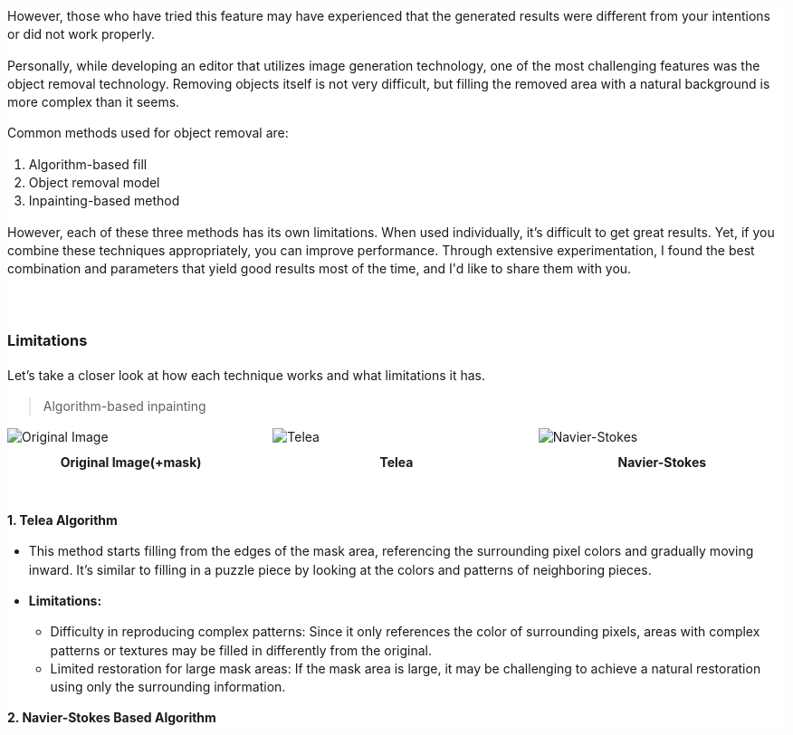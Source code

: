 However, those who have tried this feature may have experienced that the generated results were different from your intentions or did not work properly.

Personally, while developing an editor that utilizes image generation technology, one of the most challenging features was the object removal technology. Removing objects itself is not very difficult, but filling the removed area with a natural background is more complex than it seems.

Common methods used for object removal are:

1. Algorithm-based fill
2. Object removal model
3. Inpainting-based method

However, each of these three methods has its own limitations. When used individually, it’s difficult to get great results. Yet, if you combine these techniques appropriately, you can improve performance. Through extensive experimentation, I found the best combination and parameters that yield good results most of the time, and I'd like to share them with you.

<br>

### Limitations

Let’s take a closer look at how each technique works and what limitations it has.

> Algorithm-based inpainting

<div style="display: flex; justify-content: space-between; margin-bottom: 30px;">
  <div style="flex: 1; margin-right: 10px;">
    <img src="{{ '/images/object-remove/original-mask.png' | relative_url }}" alt="Original Image" style="width: 100%; height: auto;">
    <p style="text-align: center; font-weight: bold; margin-top: 7px;">Original Image(+mask)</p>
  </div>
  <div style="flex: 1; margin: 0 10px;">
    <img src="{{ '/images/object-remove/telea.png' | relative_url }}" alt="Telea" style="width: 100%; height: auto;">
    <p style="text-align: center; font-weight: bold; margin-top: 7px;">Telea</p>
  </div>
  <div style="flex: 1; margin-left: 10px;">
    <img src="{{ '/images/object-remove/navier-stokes.png' | relative_url }}" alt="Navier-Stokes" style="width: 100%; height: auto;">
    <p style="text-align: center; font-weight: bold; margin-top: 7px;">Navier-Stokes</p>
  </div>
</div>

**1. Telea Algorithm**

  - This method starts filling from the edges of the mask area, referencing the surrounding pixel colors and gradually moving inward. It’s similar to filling in a puzzle piece by looking at the colors and patterns of neighboring pieces.

  - **Limitations:**  
      - Difficulty in reproducing complex patterns: Since it only references the color of surrounding pixels, areas with complex patterns or textures may be filled in differently from the original.  
      - Limited restoration for large mask areas: If the mask area is large, it may be challenging to achieve a natural restoration using only the surrounding information.

**2. Navier-Stokes Based Algorithm**
